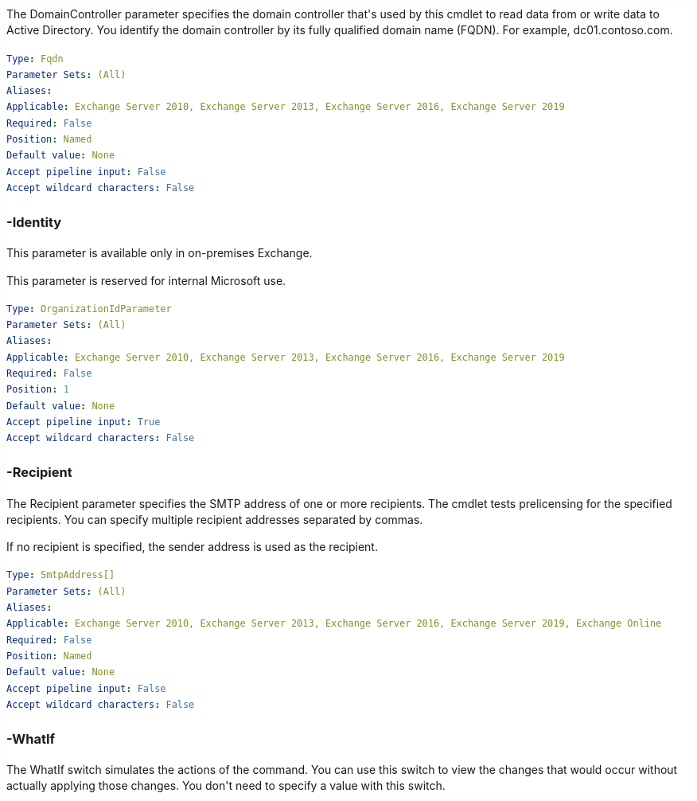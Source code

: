 The DomainController parameter specifies the domain controller that's used by this cmdlet to read data from or write data to Active Directory. You identify the domain controller by its fully qualified domain name (FQDN). For example, dc01.contoso.com.

```yaml
Type: Fqdn
Parameter Sets: (All)
Aliases:
Applicable: Exchange Server 2010, Exchange Server 2013, Exchange Server 2016, Exchange Server 2019
Required: False
Position: Named
Default value: None
Accept pipeline input: False
Accept wildcard characters: False
```

### -Identity
This parameter is available only in on-premises Exchange.

This parameter is reserved for internal Microsoft use.

```yaml
Type: OrganizationIdParameter
Parameter Sets: (All)
Aliases:
Applicable: Exchange Server 2010, Exchange Server 2013, Exchange Server 2016, Exchange Server 2019
Required: False
Position: 1
Default value: None
Accept pipeline input: True
Accept wildcard characters: False
```

### -Recipient
The Recipient parameter specifies the SMTP address of one or more recipients. The cmdlet tests prelicensing for the specified recipients. You can specify multiple recipient addresses separated by commas.

If no recipient is specified, the sender address is used as the recipient.

```yaml
Type: SmtpAddress[]
Parameter Sets: (All)
Aliases:
Applicable: Exchange Server 2010, Exchange Server 2013, Exchange Server 2016, Exchange Server 2019, Exchange Online
Required: False
Position: Named
Default value: None
Accept pipeline input: False
Accept wildcard characters: False
```

### -WhatIf
The WhatIf switch simulates the actions of the command. You can use this switch to view the changes that would occur without actually applying those changes. You don't need to specify a value with this switch.

